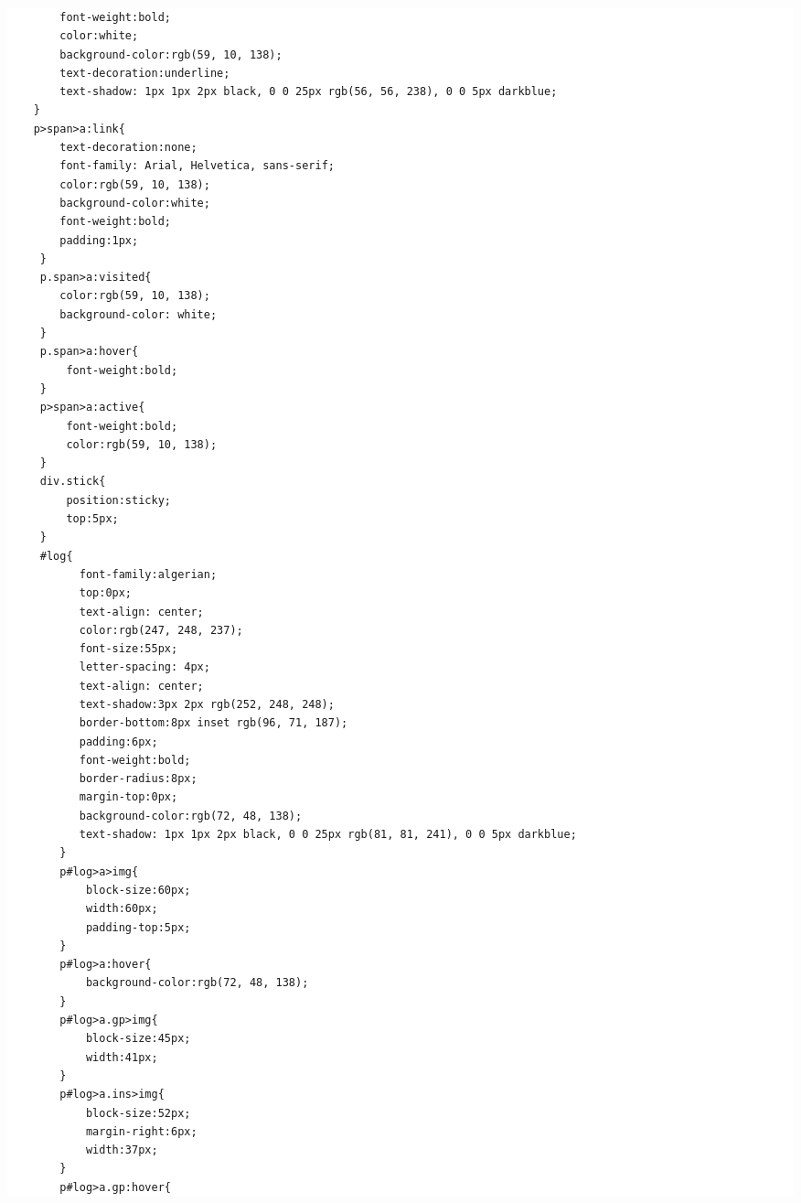            font-weight:bold;
            color:white;
            background-color:rgb(59, 10, 138);
            text-decoration:underline;
            text-shadow: 1px 1px 2px black, 0 0 25px rgb(56, 56, 238), 0 0 5px darkblue;
        }   
        p>span>a:link{
            text-decoration:none;
            font-family: Arial, Helvetica, sans-serif;
            color:rgb(59, 10, 138);
            background-color:white;
            font-weight:bold;
            padding:1px;
         }
         p.span>a:visited{
            color:rgb(59, 10, 138);
            background-color: white;             
         }
         p.span>a:hover{
             font-weight:bold;   
         }
         p>span>a:active{
             font-weight:bold;
             color:rgb(59, 10, 138);
         }
         div.stick{
             position:sticky;
             top:5px;
         }    
         #log{
               font-family:algerian;
               top:0px;
               text-align: center;
               color:rgb(247, 248, 237);
               font-size:55px;
               letter-spacing: 4px;
               text-align: center;
               text-shadow:3px 2px rgb(252, 248, 248);
               border-bottom:8px inset rgb(96, 71, 187);  
               padding:6px;
               font-weight:bold;
               border-radius:8px;
               margin-top:0px;
               background-color:rgb(72, 48, 138);
               text-shadow: 1px 1px 2px black, 0 0 25px rgb(81, 81, 241), 0 0 5px darkblue;
            }
            p#log>a>img{
                block-size:60px;
                width:60px;
                padding-top:5px;
            }
            p#log>a:hover{
                background-color:rgb(72, 48, 138);
            }
            p#log>a.gp>img{
                block-size:45px;
                width:41px;
            }
            p#log>a.ins>img{
                block-size:52px;
                margin-right:6px;
                width:37px;
            }
            p#log>a.gp:hover{